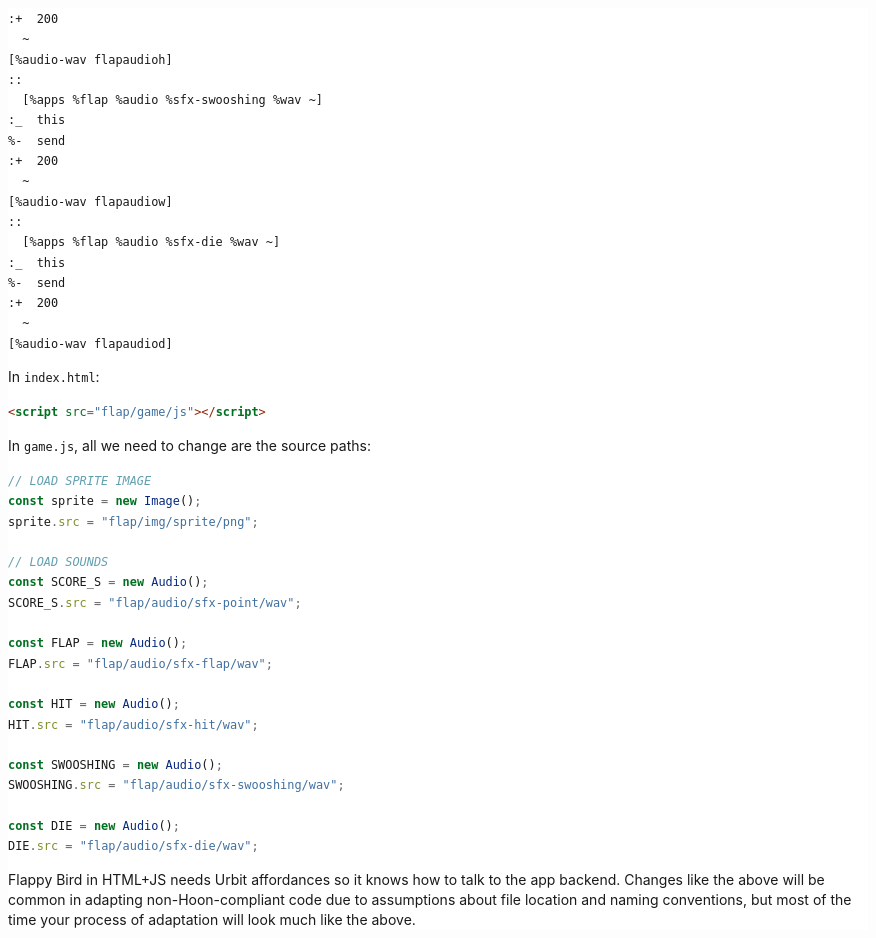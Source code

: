 ```hoon {% copy=true mode="collapse" %}
:+  200
  ~
[%audio-wav flapaudioh]
::
  [%apps %flap %audio %sfx-swooshing %wav ~]
:_  this
%-  send
:+  200
  ~
[%audio-wav flapaudiow]
::
  [%apps %flap %audio %sfx-die %wav ~]
:_  this
%-  send
:+  200
  ~
[%audio-wav flapaudiod]
```

In `index.html`:

```html
<script src="flap/game/js"></script>
```

In `game.js`, all we need to change are the source paths:

```js
// LOAD SPRITE IMAGE
const sprite = new Image();
sprite.src = "flap/img/sprite/png";

// LOAD SOUNDS
const SCORE_S = new Audio();
SCORE_S.src = "flap/audio/sfx-point/wav";

const FLAP = new Audio();
FLAP.src = "flap/audio/sfx-flap/wav";

const HIT = new Audio();
HIT.src = "flap/audio/sfx-hit/wav";

const SWOOSHING = new Audio();
SWOOSHING.src = "flap/audio/sfx-swooshing/wav";

const DIE = new Audio();
DIE.src = "flap/audio/sfx-die/wav";
```

Flappy Bird in HTML+JS needs Urbit affordances so it knows how to talk to the app backend.  Changes like the above will be common in adapting non-Hoon-compliant code due to assumptions about file location and naming conventions, but most of the time your process of adaptation will look much like the above.
